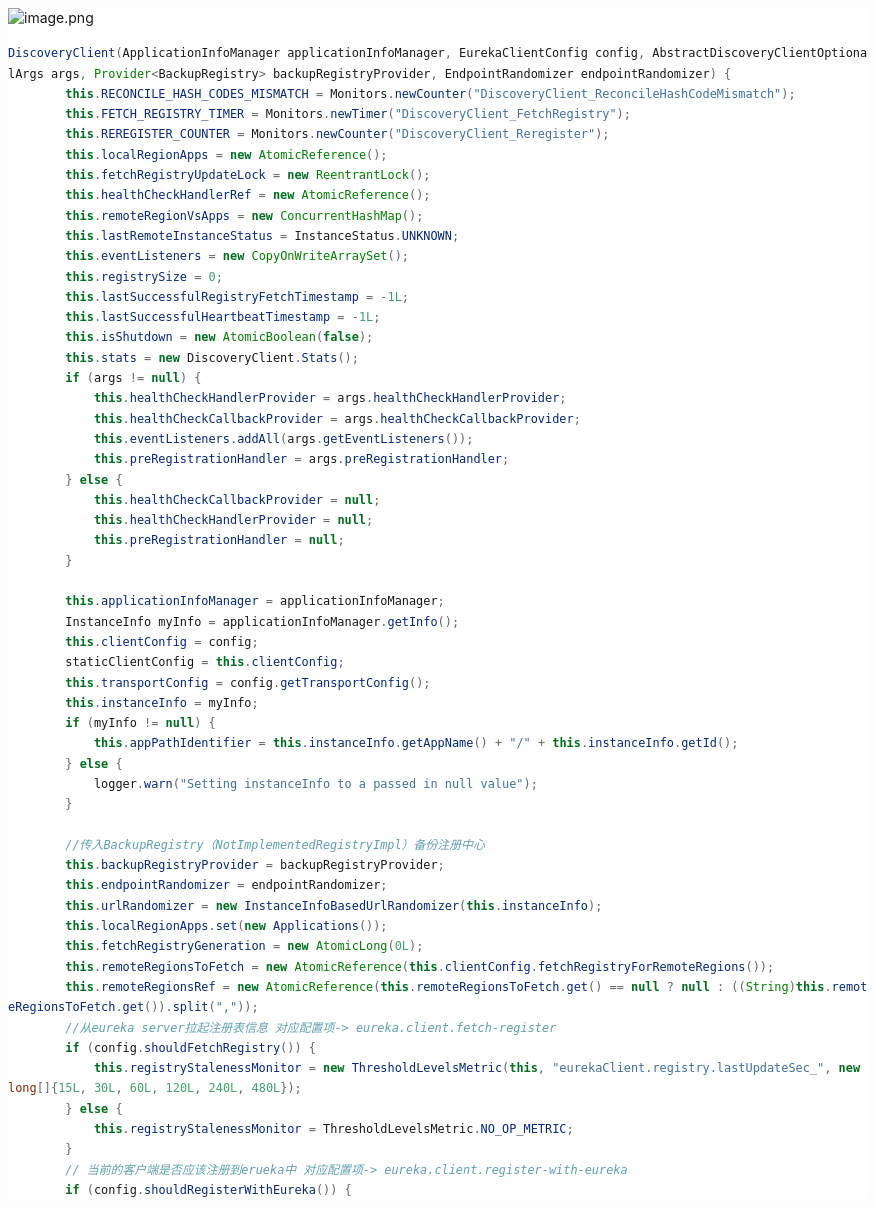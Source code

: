 <img src="https://knowledgeimagebed.oss-cn-hangzhou.aliyuncs.com/img/1648206960983-e1e20c20-60f8-4069-bac5-3f51c53267bc.png" alt="image.png" width="50%" />

```java
DiscoveryClient(ApplicationInfoManager applicationInfoManager, EurekaClientConfig config, AbstractDiscoveryClientOptionalArgs args, Provider<BackupRegistry> backupRegistryProvider, EndpointRandomizer endpointRandomizer) {
        this.RECONCILE_HASH_CODES_MISMATCH = Monitors.newCounter("DiscoveryClient_ReconcileHashCodeMismatch");
        this.FETCH_REGISTRY_TIMER = Monitors.newTimer("DiscoveryClient_FetchRegistry");
        this.REREGISTER_COUNTER = Monitors.newCounter("DiscoveryClient_Reregister");
        this.localRegionApps = new AtomicReference();
        this.fetchRegistryUpdateLock = new ReentrantLock();
        this.healthCheckHandlerRef = new AtomicReference();
        this.remoteRegionVsApps = new ConcurrentHashMap();
        this.lastRemoteInstanceStatus = InstanceStatus.UNKNOWN;
        this.eventListeners = new CopyOnWriteArraySet();
        this.registrySize = 0;
        this.lastSuccessfulRegistryFetchTimestamp = -1L;
        this.lastSuccessfulHeartbeatTimestamp = -1L;
        this.isShutdown = new AtomicBoolean(false);
        this.stats = new DiscoveryClient.Stats();
        if (args != null) {
            this.healthCheckHandlerProvider = args.healthCheckHandlerProvider;
            this.healthCheckCallbackProvider = args.healthCheckCallbackProvider;
            this.eventListeners.addAll(args.getEventListeners());
            this.preRegistrationHandler = args.preRegistrationHandler;
        } else {
            this.healthCheckCallbackProvider = null;
            this.healthCheckHandlerProvider = null;
            this.preRegistrationHandler = null;
        }

        this.applicationInfoManager = applicationInfoManager;
        InstanceInfo myInfo = applicationInfoManager.getInfo();
        this.clientConfig = config;
        staticClientConfig = this.clientConfig;
        this.transportConfig = config.getTransportConfig();
        this.instanceInfo = myInfo;
        if (myInfo != null) {
            this.appPathIdentifier = this.instanceInfo.getAppName() + "/" + this.instanceInfo.getId();
        } else {
            logger.warn("Setting instanceInfo to a passed in null value");
        }
    
        //传入BackupRegistry（NotImplementedRegistryImpl）备份注册中心
        this.backupRegistryProvider = backupRegistryProvider;
        this.endpointRandomizer = endpointRandomizer;
        this.urlRandomizer = new InstanceInfoBasedUrlRandomizer(this.instanceInfo);
        this.localRegionApps.set(new Applications());
        this.fetchRegistryGeneration = new AtomicLong(0L);
        this.remoteRegionsToFetch = new AtomicReference(this.clientConfig.fetchRegistryForRemoteRegions());
        this.remoteRegionsRef = new AtomicReference(this.remoteRegionsToFetch.get() == null ? null : ((String)this.remoteRegionsToFetch.get()).split(","));
        //从eureka server拉起注册表信息 对应配置项-> eureka.client.fetch-register
        if (config.shouldFetchRegistry()) {
            this.registryStalenessMonitor = new ThresholdLevelsMetric(this, "eurekaClient.registry.lastUpdateSec_", new long[]{15L, 30L, 60L, 120L, 240L, 480L});
        } else {
            this.registryStalenessMonitor = ThresholdLevelsMetric.NO_OP_METRIC;
        }
        // 当前的客户端是否应该注册到erueka中 对应配置项-> eureka.client.register-with-eureka 
        if (config.shouldRegisterWithEureka()) {
```